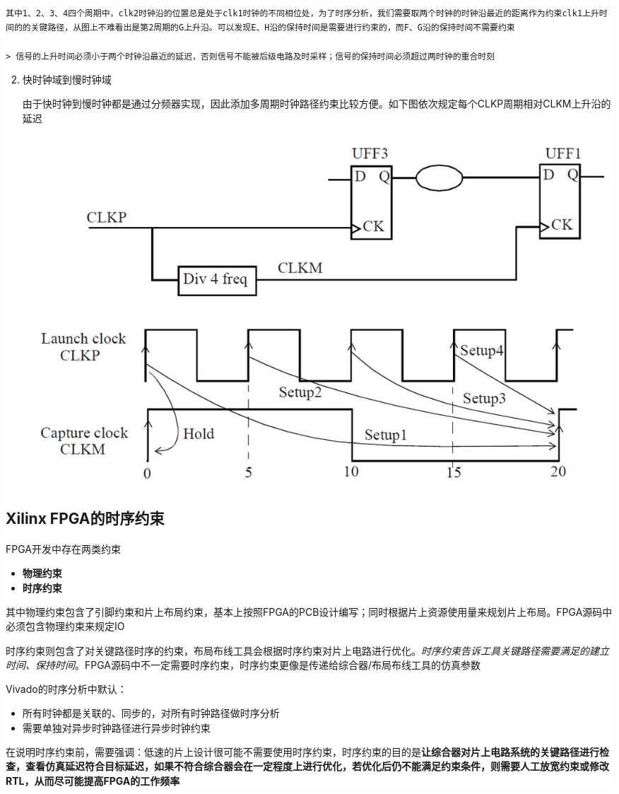     其中1、2、3、4四个周期中，clk2时钟沿的位置总是处于clk1时钟的不同相位处，为了时序分析，我们需要取两个时钟的时钟沿最近的距离作为约束clk1上升时间的的关键路径，从图上不难看出是第2周期的G上升沿。可以发现E、H沿的保持时间是需要进行约束的，而F、G沿的保持时间不需要约束

    > 信号的上升时间必须小于两个时钟沿最近的延迟，否则信号不能被后级电路及时采样；信号的保持时间必须超过两时钟的重合时刻

2. 快时钟域到慢时钟域

    由于快时钟到慢时钟都是通过分频器实现，因此添加多周期时钟路径约束比较方便。如下图依次规定每个CLKP周期相对CLKM上升沿的延迟

    ![image-20230212182426710](FPGA学习笔记【时序约束】.assets/image-20230212182426710.png)

## Xilinx FPGA的时序约束

FPGA开发中存在两类约束

* **物理约束**
* **时序约束**

其中物理约束包含了引脚约束和片上布局约束，基本上按照FPGA的PCB设计编写；同时根据片上资源使用量来规划片上布局。FPGA源码中必须包含物理约束来规定IO

时序约束则包含了对关键路径时序的约束，布局布线工具会根据时序约束对片上电路进行优化。*时序约束告诉工具关键路径需要满足的建立时间、保持时间*。FPGA源码中不一定需要时序约束，时序约束更像是传递给综合器/布局布线工具的仿真参数

Vivado的时序分析中默认：

* 所有时钟都是关联的、同步的，对所有时钟路径做时序分析
* 需要单独对异步时钟路径进行异步时钟约束

在说明时序约束前，需要强调：低速的片上设计很可能不需要使用时序约束，时序约束的目的是**让综合器对片上电路系统的关键路径进行检查，查看仿真延迟符合目标延迟，如果不符合综合器会在一定程度上进行优化，若优化后仍不能满足约束条件，则需要人工放宽约束或修改RTL，从而尽可能提高FPGA的工作频率**
